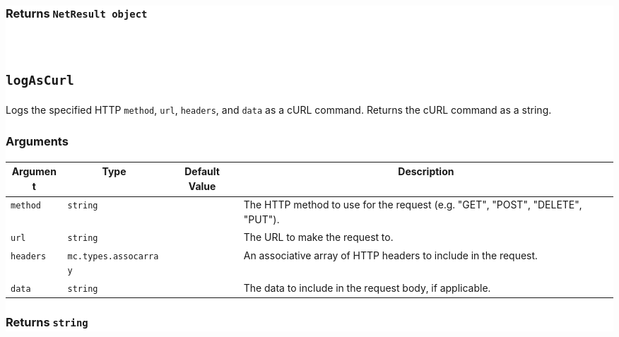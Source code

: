### Returns `NetResult object`

<br/>

## `logAsCurl`
Logs the specified HTTP `method`, `url`, `headers`, and `data` as a cURL command. Returns the cURL command as a string.

### Arguments

| Argument | Type | Default Value | Description |
| ---| ---| ---| --- |
| `method` | `string` |  | The HTTP method to use for the request (e.g. "GET", "POST", "DELETE", "PUT"). |
| `url` | `string` |  | The URL to make the request to. |
| `headers` | `mc.types.assocarray` |  | An associative array of HTTP headers to include in the request. |
| `data` | `string` |  | The data to include in the request body, if applicable. |



### Returns `string`